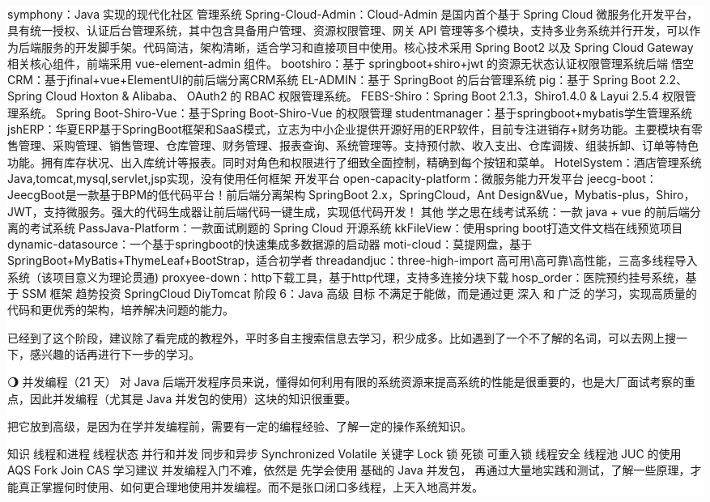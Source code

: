 symphony：Java 实现的现代化社区
管理系统
Spring-Cloud-Admin：Cloud-Admin 是国内首个基于 Spring Cloud 微服务化开发平台，具有统一授权、认证后台管理系统，其中包含具备用户管理、资源权限管理、网关 API 管理等多个模块，支持多业务系统并行开发，可以作为后端服务的开发脚手架。代码简洁，架构清晰，适合学习和直接项目中使用。核心技术采用 Spring Boot2 以及 Spring Cloud Gateway 相关核心组件，前端采用 vue-element-admin 组件。
bootshiro：基于 springboot+shiro+jwt 的资源无状态认证权限管理系统后端
悟空CRM：基于jfinal+vue+ElementUI的前后端分离CRM系统
EL-ADMIN：基于 SpringBoot 的后台管理系统
pig：基于 Spring Boot 2.2、 Spring Cloud Hoxton & Alibaba、 OAuth2 的 RBAC 权限管理系统。
FEBS-Shiro：Spring Boot 2.1.3，Shiro1.4.0 & Layui 2.5.4 权限管理系统。
Spring Boot-Shiro-Vue：基于Spring Boot-Shiro-Vue 的权限管理
studentmanager：基于springboot+mybatis学生管理系统
jshERP：华夏ERP基于SpringBoot框架和SaaS模式，立志为中小企业提供开源好用的ERP软件，目前专注进销存+财务功能。主要模块有零售管理、采购管理、销售管理、仓库管理、财务管理、报表查询、系统管理等。支持预付款、收入支出、仓库调拨、组装拆卸、订单等特色功能。拥有库存状况、出入库统计等报表。同时对角色和权限进行了细致全面控制，精确到每个按钮和菜单。
HotelSystem：酒店管理系统 Java,tomcat,mysql,servlet,jsp实现，没有使用任何框架
开发平台
open-capacity-platform：微服务能力开发平台
jeecg-boot：JeecgBoot是一款基于BPM的低代码平台！前后端分离架构 SpringBoot 2.x，SpringCloud，Ant Design&Vue，Mybatis-plus，Shiro，JWT，支持微服务。强大的代码生成器让前后端代码一键生成，实现低代码开发！
其他
学之思在线考试系统：一款 java + vue 的前后端分离的考试系统
PassJava-Platform：一款面试刷题的 Spring Cloud 开源系统
kkFileView：使用spring boot打造文件文档在线预览项目
dynamic-datasource：一个基于springboot的快速集成多数据源的启动器
moti-cloud：莫提网盘，基于 SpringBoot+MyBatis+ThymeLeaf+BootStrap，适合初学者
threadandjuc：three-high-import 高可用\高可靠\高性能，三高多线程导入系统（该项目意义为理论贯通)
proxyee-down：http下载工具，基于http代理，支持多连接分块下载
hosp_order：医院预约挂号系统，基于 SSM 框架
趋势投资 SpringCloud
DiyTomcat
阶段 6：Java 高级
目标
不满足于能做，而是通过更 深入 和 广泛 的学习，实现高质量的代码和更优秀的架构，培养解决问题的能力。

已经到了这个阶‏段，建议除了看完成的教程外，؜平时多自主搜索信息去学习，积少؜成多。比如遇到了一个不了解‎的名词，可以去网上搜一下，感‌兴趣的话再进行下一步的学习。

🌖 并发编程（21 天）
对 Java 后‏端开发程序员来说，懂得如何利用有؜限的系统资源来提高系统的性能是很؜重要的，也是大厂面试考察的重点，‎因此并发编程（尤其是 Java ‌并发包的使用）这块的知识很重要。

把它放到高‏级，是因为在学并发؜编程前，需要有一定؜的编程经验、了解一‎定的操作系统知识。

知识
线程和进程
线程状态
并行和并发
同步和异步
Synchronized
Volatile 关键字
Lock 锁
死锁
可重入锁
线程安全
线程池
JUC 的使用
AQS
Fork Join
CAS
学习建议
并发编程入门不难，依然是 先学会使用 基础的 Java 并发包， 再通过大量地实践和测试，了解一些原理，才能真正掌握何时使用、如何更合理地使用并发编程。而不是张口闭口多线程，上天入地高并发。
